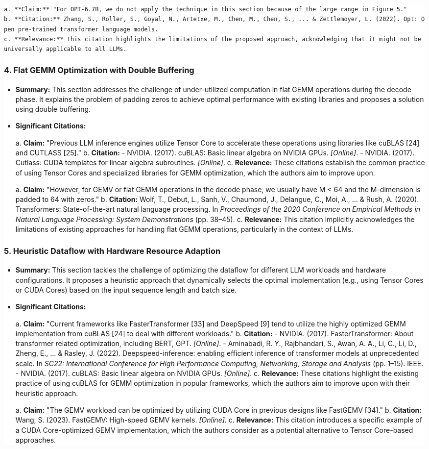     a. **Claim:** "For OPT-6.7B, we do not apply the technique in this section because of the large range in Figure 5."
    b. **Citation:** Zhang, S., Roller, S., Goyal, N., Artetxe, M., Chen, M., Chen, S., ... & Zettlemoyer, L. (2022). Opt: Open pre-trained transformer language models.
    c. **Relevance:** This citation highlights the limitations of the proposed approach, acknowledging that it might not be universally applicable to all LLMs.


### 4. Flat GEMM Optimization with Double Buffering

- **Summary:** This section addresses the challenge of under-utilized computation in flat GEMM operations during the decode phase. It explains the problem of padding zeros to achieve optimal performance with existing libraries and proposes a solution using double buffering.
- **Significant Citations:**

    a. **Claim:** "Previous LLM inference engines utilize Tensor Core to accelerate these operations using libraries like cuBLAS [24] and CUTLASS [25]."
    b. **Citation:**
        - NVIDIA. (2017). cuBLAS: Basic linear algebra on NVIDIA GPUs. *[Online]*.
        - NVIDIA. (2017). Cutlass: CUDA templates for linear algebra subroutines. *[Online]*.
    c. **Relevance:** These citations establish the common practice of using Tensor Cores and specialized libraries for GEMM optimization, which the authors aim to improve upon.

    a. **Claim:** "However, for GEMV or flat GEMM operations in the decode phase, we usually have M < 64 and the M-dimension is padded to 64 with zeros."
    b. **Citation:**  Wolf, T., Debut, L., Sanh, V., Chaumond, J., Delangue, C., Moi, A., ... & Rush, A. (2020). Transformers: State-of-the-art natural language processing. In *Proceedings of the 2020 Conference on Empirical Methods in Natural Language Processing: System Demonstrations* (pp. 38–45).
    c. **Relevance:** This citation implicitly acknowledges the limitations of existing approaches for handling flat GEMM operations, particularly in the context of LLMs.


### 5. Heuristic Dataflow with Hardware Resource Adaption

- **Summary:** This section tackles the challenge of optimizing the dataflow for different LLM workloads and hardware configurations. It proposes a heuristic approach that dynamically selects the optimal implementation (e.g., using Tensor Cores or CUDA Cores) based on the input sequence length and batch size.
- **Significant Citations:**

    a. **Claim:** "Current frameworks like FasterTransformer [33] and DeepSpeed [9] tend to utilize the highly optimized GEMM implementation from cuBLAS [24] to deal with different workloads."
    b. **Citation:**
        - NVIDIA. (2017). FasterTransformer: About transformer related optimization, including BERT, GPT. *[Online]*.
        - Aminabadi, R. Y., Rajbhandari, S., Awan, A. A., Li, C., Li, D., Zheng, E., ... & Rasley, J. (2022). Deepspeed-inference: enabling efficient inference of transformer models at unprecedented scale. In *SC22: International Conference for High Performance Computing, Networking, Storage and Analysis* (pp. 1–15). IEEE.
        - NVIDIA. (2017). cuBLAS: Basic linear algebra on NVIDIA GPUs. *[Online]*.
    c. **Relevance:** These citations highlight the existing practice of using cuBLAS for GEMM optimization in popular frameworks, which the authors aim to improve upon with their heuristic approach.

    a. **Claim:** "The GEMV workload can be optimized by utilizing CUDA Core in previous designs like FastGEMV [34]."
    b. **Citation:** Wang, S. (2023). FastGEMV: High-speed GEMV kernels. *[Online]*.
    c. **Relevance:** This citation introduces a specific example of a CUDA Core-optimized GEMV implementation, which the authors consider as a potential alternative to Tensor Core-based approaches.
